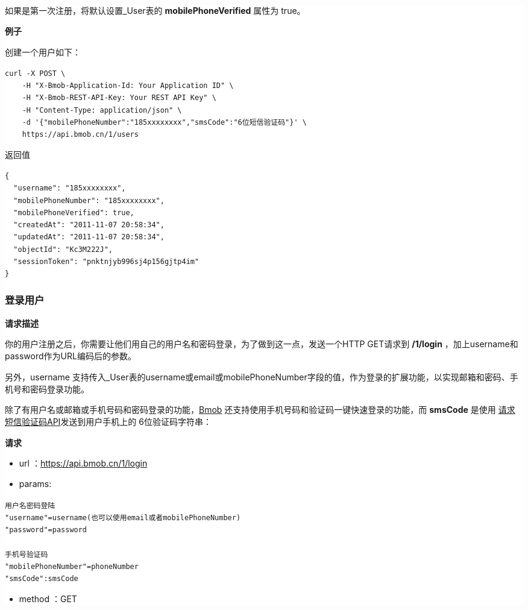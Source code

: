 如果是第一次注册，将默认设置_User表的 **mobilePhoneVerified** 属性为 true。

**例子**

创建一个用户如下：

```
curl -X POST \
    -H "X-Bmob-Application-Id: Your Application ID" \
    -H "X-Bmob-REST-API-Key: Your REST API Key" \
    -H "Content-Type: application/json" \
    -d '{"mobilePhoneNumber":"185xxxxxxxx","smsCode":"6位短信验证码"}' \
    https://api.bmob.cn/1/users
```

返回值

```
{
  "username": "185xxxxxxxx",
  "mobilePhoneNumber": "185xxxxxxxx",
  "mobilePhoneVerified": true,
  "createdAt": "2011-11-07 20:58:34",
  "updatedAt": "2011-11-07 20:58:34",
  "objectId": "Kc3M222J",
  "sessionToken": "pnktnjyb996sj4p156gjtp4im"
}
```

### 登录用户

**请求描述**

你的用户注册之后，你需要让他们用自己的用户名和密码登录，为了做到这一点，发送一个HTTP GET请求到 **/1/login** ，加上username和password作为URL编码后的参数。

另外，username 支持传入_User表的username或email或mobilePhoneNumber字段的值，作为登录的扩展功能，以实现邮箱和密码、手机号和密码登录功能。

除了有用户名或邮箱或手机号码和密码登录的功能，[Bmob](https://www.bmob.cn/ "Bmob移动后端云服务平台") 还支持使用手机号码和验证码一键快速登录的功能，而 **smsCode** 是使用 [请求短信验证码API](https://docs.bmob.cn/sms/Restful/b_developdoc/doc/index.html "请求短信验证码API")发送到用户手机上的 6位验证码字符串：

**请求**

- url ：https://api.bmob.cn/1/login

- params:

```
用户名密码登陆
"username"=username(也可以使用email或者mobilePhoneNumber)
"password"=password

手机号验证码
"mobilePhoneNumber"=phoneNumber
"smsCode":smsCode
```

- method ：GET
